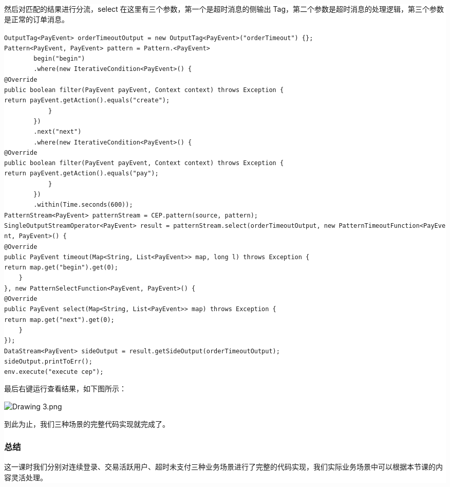 然后对匹配的结果进行分流，select 在这里有三个参数，第一个是超时消息的侧输出 Tag，第二个参数是超时消息的处理逻辑，第三个参数是正常的订单消息。

```
OutputTag<PayEvent> orderTimeoutOutput = new OutputTag<PayEvent>("orderTimeout") {};
Pattern<PayEvent, PayEvent> pattern = Pattern.<PayEvent>
        begin("begin")
        .where(new IterativeCondition<PayEvent>() {
@Override
public boolean filter(PayEvent payEvent, Context context) throws Exception {
return payEvent.getAction().equals("create");
            }
        })
        .next("next")
        .where(new IterativeCondition<PayEvent>() {
@Override
public boolean filter(PayEvent payEvent, Context context) throws Exception {
return payEvent.getAction().equals("pay");
            }
        })
        .within(Time.seconds(600));
PatternStream<PayEvent> patternStream = CEP.pattern(source, pattern);
SingleOutputStreamOperator<PayEvent> result = patternStream.select(orderTimeoutOutput, new PatternTimeoutFunction<PayEvent, PayEvent>() {
@Override
public PayEvent timeout(Map<String, List<PayEvent>> map, long l) throws Exception {
return map.get("begin").get(0);
    }
}, new PatternSelectFunction<PayEvent, PayEvent>() {
@Override
public PayEvent select(Map<String, List<PayEvent>> map) throws Exception {
return map.get("next").get(0);
    }
});
DataStream<PayEvent> sideOutput = result.getSideOutput(orderTimeoutOutput);
sideOutput.printToErr();
env.execute("execute cep");
```

最后右键运行查看结果，如下图所示：

![Drawing 3.png](https://s0.lgstatic.com/i/image/M00/45/CC/Ciqc1F9DfpmAYN7DAANS_nOGo3g194.png)

到此为止，我们三种场景的完整代码实现就完成了。

### 总结

这一课时我们分别对连续登录、交易活跃用户、超时未支付三种业务场景进行了完整的代码实现，我们实际业务场景中可以根据本节课的内容灵活处理。
